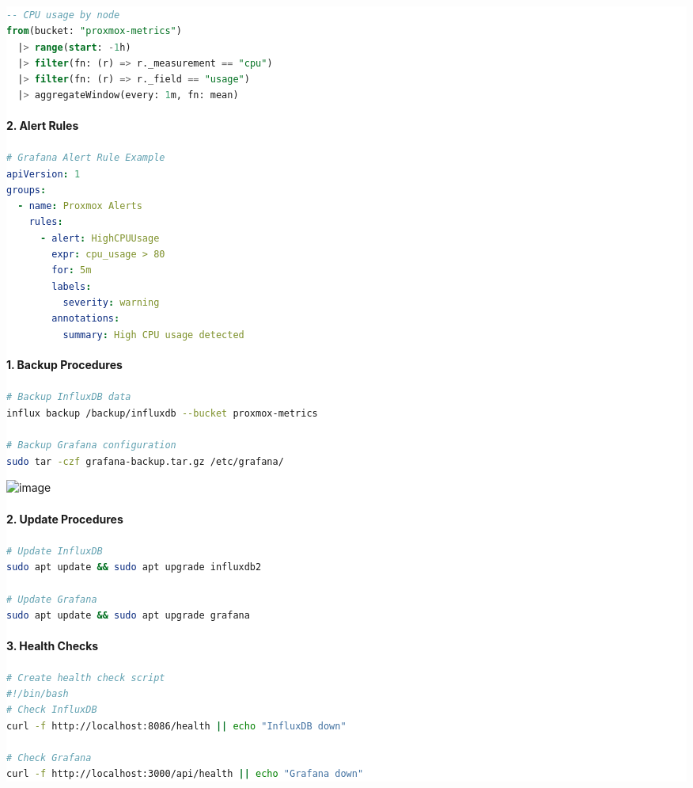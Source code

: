 ```sql
-- CPU usage by node
from(bucket: "proxmox-metrics")
  |> range(start: -1h)
  |> filter(fn: (r) => r._measurement == "cpu")
  |> filter(fn: (r) => r._field == "usage")
  |> aggregateWindow(every: 1m, fn: mean)
```

#### 2. Alert Rules

```yaml
# Grafana Alert Rule Example
apiVersion: 1
groups:
  - name: Proxmox Alerts
    rules:
      - alert: HighCPUUsage
        expr: cpu_usage > 80
        for: 5m
        labels:
          severity: warning
        annotations:
          summary: High CPU usage detected
```



#### 1. Backup Procedures

```bash
# Backup InfluxDB data
influx backup /backup/influxdb --bucket proxmox-metrics

# Backup Grafana configuration
sudo tar -czf grafana-backup.tar.gz /etc/grafana/
```
![image](https://github.com/user-attachments/assets/9ea16c84-add4-4c6f-97f9-2680716fc890)



#### 2. Update Procedures

```bash
# Update InfluxDB
sudo apt update && sudo apt upgrade influxdb2

# Update Grafana
sudo apt update && sudo apt upgrade grafana
```

#### 3. Health Checks

```bash
# Create health check script
#!/bin/bash
# Check InfluxDB
curl -f http://localhost:8086/health || echo "InfluxDB down"

# Check Grafana
curl -f http://localhost:3000/api/health || echo "Grafana down"
```
